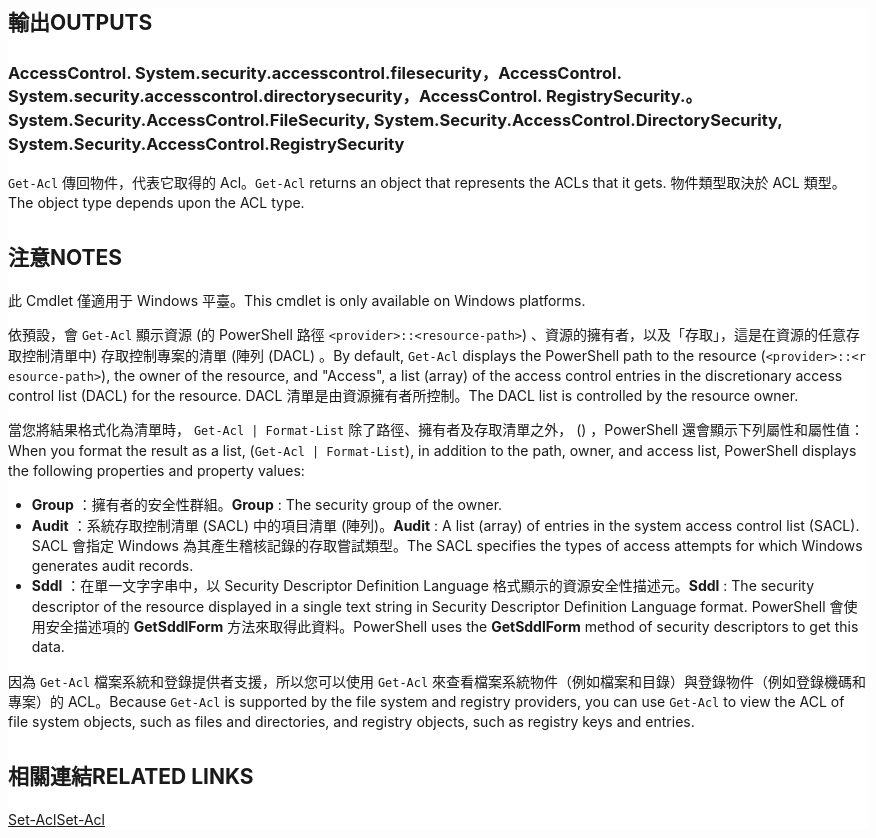 ## <span data-ttu-id="8fa1b-180">輸出</span><span class="sxs-lookup"><span data-stu-id="8fa1b-180">OUTPUTS</span></span>

### <span data-ttu-id="8fa1b-181">AccessControl. System.security.accesscontrol.filesecurity，AccessControl. System.security.accesscontrol.directorysecurity，AccessControl. RegistrySecurity.。</span><span class="sxs-lookup"><span data-stu-id="8fa1b-181">System.Security.AccessControl.FileSecurity, System.Security.AccessControl.DirectorySecurity, System.Security.AccessControl.RegistrySecurity</span></span>

<span data-ttu-id="8fa1b-182">`Get-Acl` 傳回物件，代表它取得的 Acl。</span><span class="sxs-lookup"><span data-stu-id="8fa1b-182">`Get-Acl` returns an object that represents the ACLs that it gets.</span></span> <span data-ttu-id="8fa1b-183">物件類型取決於 ACL 類型。</span><span class="sxs-lookup"><span data-stu-id="8fa1b-183">The object type depends upon the ACL type.</span></span>

## <span data-ttu-id="8fa1b-184">注意</span><span class="sxs-lookup"><span data-stu-id="8fa1b-184">NOTES</span></span>

<span data-ttu-id="8fa1b-185">此 Cmdlet 僅適用于 Windows 平臺。</span><span class="sxs-lookup"><span data-stu-id="8fa1b-185">This cmdlet is only available on Windows platforms.</span></span>

<span data-ttu-id="8fa1b-186">依預設，會 `Get-Acl` 顯示資源 (的 PowerShell 路徑 `<provider>::<resource-path>`) 、資源的擁有者，以及「存取」，這是在資源的任意存取控制清單中) 存取控制專案的清單 (陣列 (DACL) 。</span><span class="sxs-lookup"><span data-stu-id="8fa1b-186">By default, `Get-Acl` displays the PowerShell path to the resource (`<provider>::<resource-path>`), the owner of the resource, and "Access", a list (array) of the access control entries in the discretionary access control list (DACL) for the resource.</span></span> <span data-ttu-id="8fa1b-187">DACL 清單是由資源擁有者所控制。</span><span class="sxs-lookup"><span data-stu-id="8fa1b-187">The DACL list is controlled by the resource owner.</span></span>

<span data-ttu-id="8fa1b-188">當您將結果格式化為清單時， `Get-Acl | Format-List` 除了路徑、擁有者及存取清單之外， () ，PowerShell 還會顯示下列屬性和屬性值：</span><span class="sxs-lookup"><span data-stu-id="8fa1b-188">When you format the result as a list, (`Get-Acl | Format-List`), in addition to the path, owner, and access list, PowerShell displays the following properties and property values:</span></span>

- <span data-ttu-id="8fa1b-189">**Group** ：擁有者的安全性群組。</span><span class="sxs-lookup"><span data-stu-id="8fa1b-189">**Group** : The security group of the owner.</span></span>
- <span data-ttu-id="8fa1b-190">**Audit** ：系統存取控制清單 (SACL) 中的項目清單 (陣列)。</span><span class="sxs-lookup"><span data-stu-id="8fa1b-190">**Audit** :  A list (array) of entries in the system access control list (SACL).</span></span> <span data-ttu-id="8fa1b-191">SACL 會指定 Windows 為其產生稽核記錄的存取嘗試類型。</span><span class="sxs-lookup"><span data-stu-id="8fa1b-191">The SACL specifies the types of access attempts for which Windows generates audit records.</span></span>
- <span data-ttu-id="8fa1b-192">**Sddl** ：在單一文字字串中，以 Security Descriptor Definition Language 格式顯示的資源安全性描述元。</span><span class="sxs-lookup"><span data-stu-id="8fa1b-192">**Sddl** : The security descriptor of the resource displayed in a single text string in Security Descriptor Definition Language format.</span></span> <span data-ttu-id="8fa1b-193">PowerShell 會使用安全描述項的 **GetSddlForm** 方法來取得此資料。</span><span class="sxs-lookup"><span data-stu-id="8fa1b-193">PowerShell uses the **GetSddlForm** method of security descriptors to get this data.</span></span>

<span data-ttu-id="8fa1b-194">因為 `Get-Acl` 檔案系統和登錄提供者支援，所以您可以使用 `Get-Acl` 來查看檔案系統物件（例如檔案和目錄）與登錄物件（例如登錄機碼和專案）的 ACL。</span><span class="sxs-lookup"><span data-stu-id="8fa1b-194">Because `Get-Acl` is supported by the file system and registry providers, you can use `Get-Acl` to view the ACL of file system objects, such as files and directories, and registry objects, such as registry keys and entries.</span></span>

## <span data-ttu-id="8fa1b-195">相關連結</span><span class="sxs-lookup"><span data-stu-id="8fa1b-195">RELATED LINKS</span></span>

[<span data-ttu-id="8fa1b-196">Set-Acl</span><span class="sxs-lookup"><span data-stu-id="8fa1b-196">Set-Acl</span></span>](Set-Acl.md)
